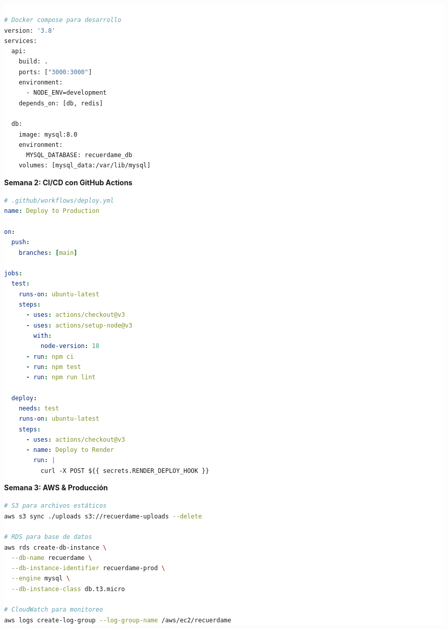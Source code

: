 ```dockerfile

# Docker compose para desarrollo
version: '3.8'
services:
  api:
    build: .
    ports: ["3000:3000"]
    environment:
      - NODE_ENV=development
    depends_on: [db, redis]
  
  db:
    image: mysql:8.0
    environment:
      MYSQL_DATABASE: recuerdame_db
    volumes: [mysql_data:/var/lib/mysql]
```

**Semana 2: CI/CD con GitHub Actions**
```yaml
# .github/workflows/deploy.yml
name: Deploy to Production

on:
  push:
    branches: [main]

jobs:
  test:
    runs-on: ubuntu-latest
    steps:
      - uses: actions/checkout@v3
      - uses: actions/setup-node@v3
        with:
          node-version: 18
      - run: npm ci
      - run: npm test
      - run: npm run lint

  deploy:
    needs: test
    runs-on: ubuntu-latest
    steps:
      - uses: actions/checkout@v3
      - name: Deploy to Render
        run: |
          curl -X POST ${{ secrets.RENDER_DEPLOY_HOOK }}
```

**Semana 3: AWS & Producción**
```bash
# S3 para archivos estáticos
aws s3 sync ./uploads s3://recuerdame-uploads --delete

# RDS para base de datos
aws rds create-db-instance \
  --db-name recuerdame \
  --db-instance-identifier recuerdame-prod \
  --engine mysql \
  --db-instance-class db.t3.micro

# CloudWatch para monitoreo
aws logs create-log-group --log-group-name /aws/ec2/recuerdame
```
